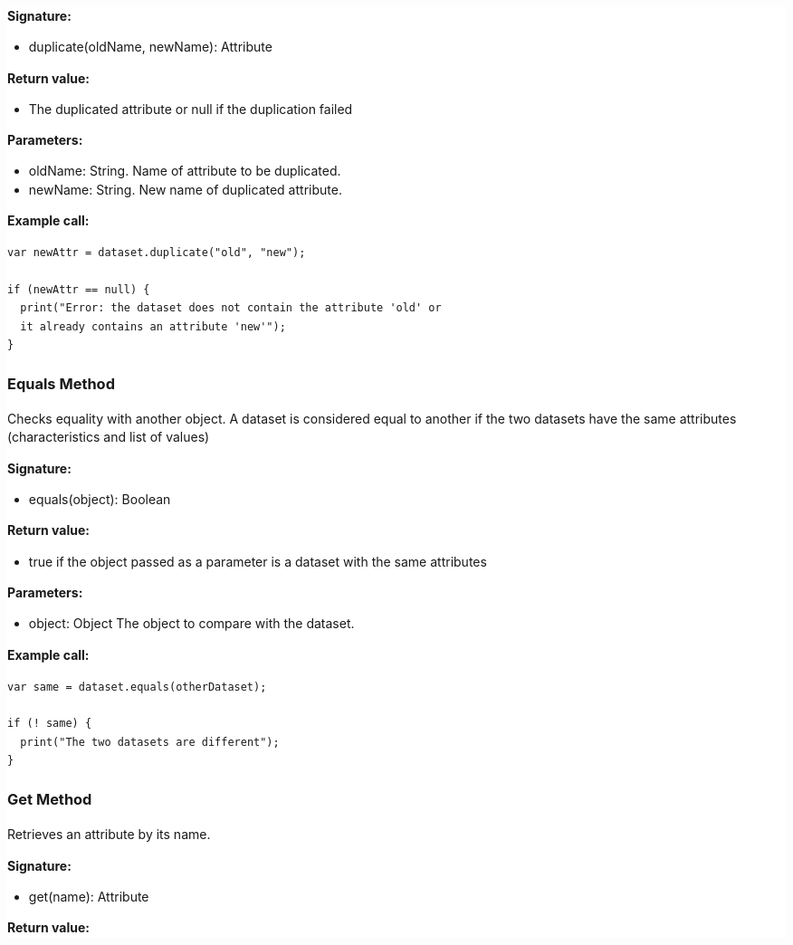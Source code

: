 **Signature:**   

- duplicate(oldName, newName): Attribute

**Return value:**   

- The duplicated attribute or null if the duplication failed

**Parameters:**   

- oldName: String. Name of attribute to be duplicated.
- newName: String. New name of duplicated attribute.

**Example call:**   

```
var newAttr = dataset.duplicate("old", "new");

if (newAttr == null) {
  print("Error: the dataset does not contain the attribute 'old' or
  it already contains an attribute 'new'");
}
```

### Equals Method

Checks equality with another object. A dataset is considered equal to another if the two datasets have the same attributes (characteristics and list of values)  

**Signature:**   

- equals(object): Boolean   

**Return value:**   

- true if the object passed as a parameter is a dataset with the same attributes

**Parameters:**     

- object: Object The object to compare with the dataset.

**Example call:**

```
var same = dataset.equals(otherDataset);

if (! same) {
  print("The two datasets are different");
}
```


### Get Method

Retrieves an attribute by its name.  

**Signature:**   

- get(name): Attribute   

**Return value:**   
